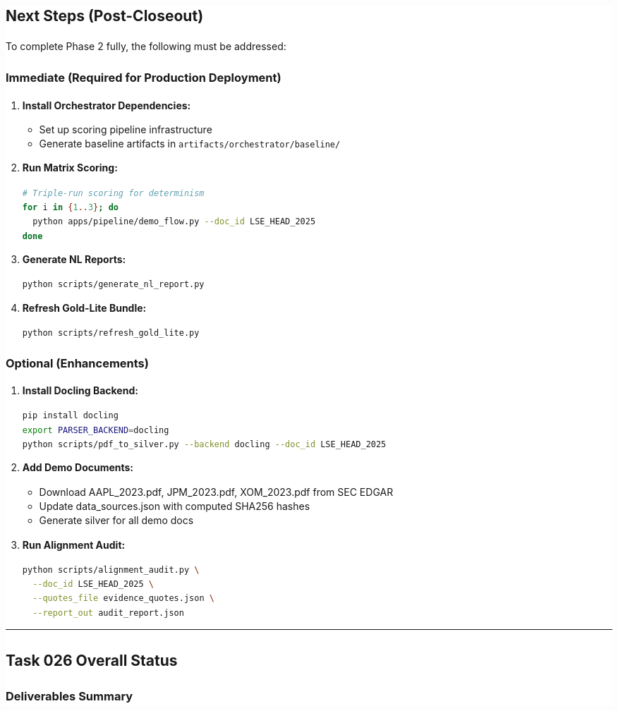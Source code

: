 
## Next Steps (Post-Closeout)

To complete Phase 2 fully, the following must be addressed:

### Immediate (Required for Production Deployment)

1. **Install Orchestrator Dependencies:**
   - Set up scoring pipeline infrastructure
   - Generate baseline artifacts in `artifacts/orchestrator/baseline/`

2. **Run Matrix Scoring:**
   ```bash
   # Triple-run scoring for determinism
   for i in {1..3}; do
     python apps/pipeline/demo_flow.py --doc_id LSE_HEAD_2025
   done
   ```

3. **Generate NL Reports:**
   ```bash
   python scripts/generate_nl_report.py
   ```

4. **Refresh Gold-Lite Bundle:**
   ```bash
   python scripts/refresh_gold_lite.py
   ```

### Optional (Enhancements)

1. **Install Docling Backend:**
   ```bash
   pip install docling
   export PARSER_BACKEND=docling
   python scripts/pdf_to_silver.py --backend docling --doc_id LSE_HEAD_2025
   ```

2. **Add Demo Documents:**
   - Download AAPL_2023.pdf, JPM_2023.pdf, XOM_2023.pdf from SEC EDGAR
   - Update data_sources.json with computed SHA256 hashes
   - Generate silver for all demo docs

3. **Run Alignment Audit:**
   ```bash
   python scripts/alignment_audit.py \
     --doc_id LSE_HEAD_2025 \
     --quotes_file evidence_quotes.json \
     --report_out audit_report.json
   ```

---

## Task 026 Overall Status

### Deliverables Summary
